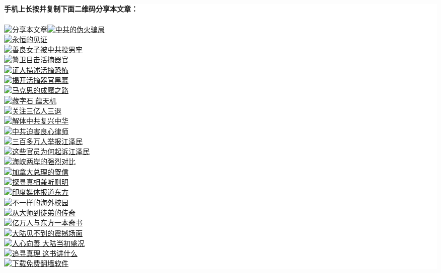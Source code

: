 <strong>手机上长按并复制下面二维码分享本文章：</strong><br><br><img src="https://chart.apis.google.com/chart?cht=qr&chs=240x240&choe=UTF-8&chld=M|2&chl=https://github.com/tnpikr314/djy/blob/master/gb/20/8/14/n12330873.md%231" title="分享本文章"></td><td VALIGN=TOP><a href="https://github.com/tnpikr314/djy/blob/master/gb/16/1/21/n4622075.md?dfh#1" target="_blank"><img src="https://raw.githubusercontent.com/tnpikr314/djy/master/gb/300/wei-f1.jpg" title="中共的伪火骗局"  alt="中共的伪火骗局"></a><br><a href="https://github.com/tnpikr314/www/blob/master/README.md?dfh#9" target="_blank"><img src="https://raw.githubusercontent.com/tnpikr314/djy/master/gb/300/yong-h.jpg" title="永恒的见证"  alt="永恒的见证"></a><br><a href="https://github.com/tnpikr314/djy/blob/master/gb/13/9/29/n3974789.md?dfh#1" target="_blank"><img src="https://raw.githubusercontent.com/tnpikr314/djy/master/gb/300/shang-lnz.jpg" title="善良女子被中共投男牢"  alt="善良女子被中共投男牢"></a><br><a href="https://github.com/tnpikr314/djy/blob/master/gb/16/3/16/n4663449.md?dfh#1" target="_blank"><img src="https://raw.githubusercontent.com/tnpikr314/djy/master/gb/300/huo-z3.jpg" title="警卫目击活摘器官"  alt="警卫目击活摘器官"></a><br><a href="https://github.com/tnpikr314/djy/blob/master/gb/16/8/7/n8177641.md?dfh#1" target="_blank"><img src="https://raw.githubusercontent.com/tnpikr314/djy/master/gb/300/huo-z4.jpg" title="证人描述活摘恐怖"  alt="证人描述活摘恐怖"></a><br><a href="https://github.com/tnpikr314/djy/blob/master/gb/10/4/19/n2881569.md?dfh#1" target="_blank"><img src="https://raw.githubusercontent.com/tnpikr314/djy/master/gb/300/huo-z1.jpg" title="揭开活摘器官黑幕"  alt="揭开活摘器官黑幕"></a><br><a href="https://github.com/tnpikr314/djy/blob/master/gb/10/11/7/n3077476.md?dfh#1" target="_blank"><img src="https://raw.githubusercontent.com/tnpikr314/djy/master/gb/300/ma-ks.jpg" title="马克思的成魔之路"  alt="马克思的成魔之路"></a><br><a href="https://github.com/tnpikr314/djy/blob/master/gb/14/6/9/n4173977.md?dfh#1" target="_blank"><img src="https://raw.githubusercontent.com/tnpikr314/djy/master/gb/300/chang-zs.jpg" title="藏字石 蕴天机"  alt="藏字石 蕴天机"></a><br><a href="https://github.com/tnpikr314/djy/blob/master/gb/18/5/10/n10381511.md?dfh#1" target="_blank"><img src="https://raw.githubusercontent.com/tnpikr314/djy/master/gb/300/st1.jpg" title="关注三亿人三退"  alt="关注三亿人三退"></a><br><a href="https://github.com/tnpikr314/djy/blob/master/gb/18/3/21/n10237682.md?dfh#1" target="_blank"><img src="https://raw.githubusercontent.com/tnpikr314/djy/master/gb/300/jie-t.jpg" title="解体中共复兴中华"  alt="解体中共复兴中华"></a><br><a href="https://github.com/tnpikr314/djy/blob/master/gb/9/2/9/n2422991.md?dfh#1" target="_blank"><img src="https://raw.githubusercontent.com/tnpikr314/djy/master/gb/300/gao-zs.jpg" title="中共迫害良心律师"  alt="中共迫害良心律师"></a><br><a href="https://github.com/tnpikr314/djy/blob/master/gb/18/12/9/n10900044.md?dfh#1" target="_blank"><img src="https://raw.githubusercontent.com/tnpikr314/djy/master/gb/300/sj1.jpg" title="三百多万人举报江泽民"  alt="三百多万人举报江泽民"></a><br><a href="https://github.com/tnpikr314/djy/blob/master/gb/18/8/28/n10672014.md?dfh#1" target="_blank"><img src="https://raw.githubusercontent.com/tnpikr314/djy/master/gb/300/sj2.jpg" title="这些官员为何起诉江泽民"  alt="这些官员为何起诉江泽民"></a><br><a href="https://github.com/tnpikr314/djy/blob/master/gb/8/12/18/n2367165.md?dfh#1" target="_blank"><img src="https://raw.githubusercontent.com/tnpikr314/djy/master/gb/300/liangan.jpg" title="海峡两岸的强烈对比"  alt="海峡两岸的强烈对比"></a><br><a href="https://github.com/tnpikr314/djy/blob/master/gb/15/12/10/n4593139.md?dfh#1" target="_blank"><img src="https://raw.githubusercontent.com/tnpikr314/djy/master/gb/300/jia-ndzl.jpg" title="加拿大总理的贺信"  alt="加拿大总理的贺信"></a><br><a href="https://github.com/tnpikr314/djy/blob/master/gb/11/6/17/n3289382.md?dfh#1" target="_blank"><img src="https://raw.githubusercontent.com/tnpikr314/djy/master/gb/300/xiao-wd.jpg" title="探寻真相兼听则明"  alt="探寻真相兼听则明"></a><br><a href="https://github.com/tnpikr314/djy/blob/master/gb/18/10/27/n10812623.md?dfh#1" target="_blank"><img src="https://raw.githubusercontent.com/tnpikr314/djy/master/gb/300/yindu.jpg" title="印度媒体报道东方"  alt="印度媒体报道东方"></a><br><a href="https://github.com/tnpikr314/djy/blob/master/gb/18/6/9/n10469652.md?dfh#1" target="_blank"><img src="https://raw.githubusercontent.com/tnpikr314/djy/master/gb/300/xie-j.jpg" title="不一样的海外校园"  alt="不一样的海外校园"></a><br><a href="https://github.com/tnpikr314/djy/blob/master/gb/7/4/5/n1669415.md?dfh#1" target="_blank"><img src="https://raw.githubusercontent.com/tnpikr314/djy/master/gb/300/li-up.jpg" title="从大师到徒弟的传奇"  alt="从大师到徒弟的传奇"></a><br><a href="https://github.com/tnpikr314/djy/blob/master/gb/17/5/26/n9191512.md?dfh#1" target="_blank"><img src="https://raw.githubusercontent.com/tnpikr314/djy/master/gb/300/zfl2.jpg" title="亿万人与东方一本奇书"  alt="亿万人与东方一本奇书"></a><br><a href="https://github.com/tnpikr314/djy/blob/master/gb/13/11/27/n4020290.md?dfh#1" target="_blank"><img src="https://raw.githubusercontent.com/tnpikr314/djy/master/gb/300/zhen-h.jpg" title="大陆见不到的震撼场面"  alt="大陆见不到的震撼场面"></a><br><a href="https://github.com/tnpikr314/djy/blob/master/gb/15/7/17/n4482910.md?dfh#1" target="_blank"><img src="https://raw.githubusercontent.com/tnpikr314/djy/master/gb/300/dalu-sk.jpg" title="人心向善 大陆当初盛况"  alt="人心向善 大陆当初盛况"></a><br><a href="https://github.com/tnpikr314/djy/blob/master/gb/19/1/5/n10955468.md?dfh#1" target="_blank"><img src="https://raw.githubusercontent.com/tnpikr314/djy/master/gb/300/zfl1.jpg" title="追寻真理 这书讲什么"  alt="追寻真理 这书讲什么"></a><br><a href="https://github.com/tnpikr314/www/blob/master/README.md?dfh#1" target="_blank"><img src="https://raw.githubusercontent.com/tnpikr314/djy/master/gb/300/fq1.jpg" title="下载免费翻墙软件"  alt="下载免费翻墙软件"></a><br></td></tr></table>
